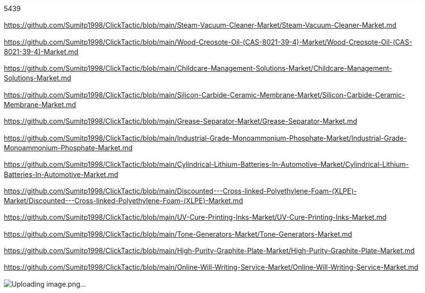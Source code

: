 5439</p><p><a href="https://github.com/Sumitp1998/ClickTactic/blob/main/Steam-Vacuum-Cleaner-Market/Steam-Vacuum-Cleaner-Market.md">https://github.com/Sumitp1998/ClickTactic/blob/main/Steam-Vacuum-Cleaner-Market/Steam-Vacuum-Cleaner-Market.md</a></p><p><a href="https://github.com/Sumitp1998/ClickTactic/blob/main/Wood-Creosote-Oil-(CAS-8021-39-4)-Market/Wood-Creosote-Oil-(CAS-8021-39-4)-Market.md">https://github.com/Sumitp1998/ClickTactic/blob/main/Wood-Creosote-Oil-(CAS-8021-39-4)-Market/Wood-Creosote-Oil-(CAS-8021-39-4)-Market.md</a></p><p><a href="https://github.com/Sumitp1998/ClickTactic/blob/main/Childcare-Management-Solutions-Market/Childcare-Management-Solutions-Market.md">https://github.com/Sumitp1998/ClickTactic/blob/main/Childcare-Management-Solutions-Market/Childcare-Management-Solutions-Market.md</a></p><p><a href="https://github.com/Sumitp1998/ClickTactic/blob/main/Silicon-Carbide-Ceramic-Membrane-Market/Silicon-Carbide-Ceramic-Membrane-Market.md">https://github.com/Sumitp1998/ClickTactic/blob/main/Silicon-Carbide-Ceramic-Membrane-Market/Silicon-Carbide-Ceramic-Membrane-Market.md</a></p><p><a href="https://github.com/Sumitp1998/ClickTactic/blob/main/Grease-Separator-Market/Grease-Separator-Market.md">https://github.com/Sumitp1998/ClickTactic/blob/main/Grease-Separator-Market/Grease-Separator-Market.md</a></p><p><a href="https://github.com/Sumitp1998/ClickTactic/blob/main/Industrial-Grade-Monoammonium-Phosphate-Market/Industrial-Grade-Monoammonium-Phosphate-Market.md">https://github.com/Sumitp1998/ClickTactic/blob/main/Industrial-Grade-Monoammonium-Phosphate-Market/Industrial-Grade-Monoammonium-Phosphate-Market.md</a></p><p><a href="https://github.com/Sumitp1998/ClickTactic/blob/main/Cylindrical-Lithium-Batteries-In-Automotive-Market/Cylindrical-Lithium-Batteries-In-Automotive-Market.md">https://github.com/Sumitp1998/ClickTactic/blob/main/Cylindrical-Lithium-Batteries-In-Automotive-Market/Cylindrical-Lithium-Batteries-In-Automotive-Market.md</a></p><p><a href="https://github.com/Sumitp1998/ClickTactic/blob/main/Discounted---Cross-linked-Polyethylene-Foam-(XLPE)-Market/Discounted---Cross-linked-Polyethylene-Foam-(XLPE)-Market.md">https://github.com/Sumitp1998/ClickTactic/blob/main/Discounted---Cross-linked-Polyethylene-Foam-(XLPE)-Market/Discounted---Cross-linked-Polyethylene-Foam-(XLPE)-Market.md</a></p><p><a href="https://github.com/Sumitp1998/ClickTactic/blob/main/UV-Cure-Printing-Inks-Market/UV-Cure-Printing-Inks-Market.md">https://github.com/Sumitp1998/ClickTactic/blob/main/UV-Cure-Printing-Inks-Market/UV-Cure-Printing-Inks-Market.md</a></p><p><a href="https://github.com/Sumitp1998/ClickTactic/blob/main/Tone-Generators-Market/Tone-Generators-Market.md">https://github.com/Sumitp1998/ClickTactic/blob/main/Tone-Generators-Market/Tone-Generators-Market.md</a></p><p><a href="https://github.com/Sumitp1998/ClickTactic/blob/main/High-Purity-Graphite-Plate-Market/High-Purity-Graphite-Plate-Market.md">https://github.com/Sumitp1998/ClickTactic/blob/main/High-Purity-Graphite-Plate-Market/High-Purity-Graphite-Plate-Market.md</a></p><p><a href="https://github.com/Sumitp1998/ClickTactic/blob/main/Online-Will-Writing-Service-Market/Online-Will-Writing-Service-Market.md">https://github.com/Sumitp1998/ClickTactic/blob/main/Online-Will-Writing-Service-Market/Online-Will-Writing-Service-Market.md</a></p>
![Uploading image.png…]()
